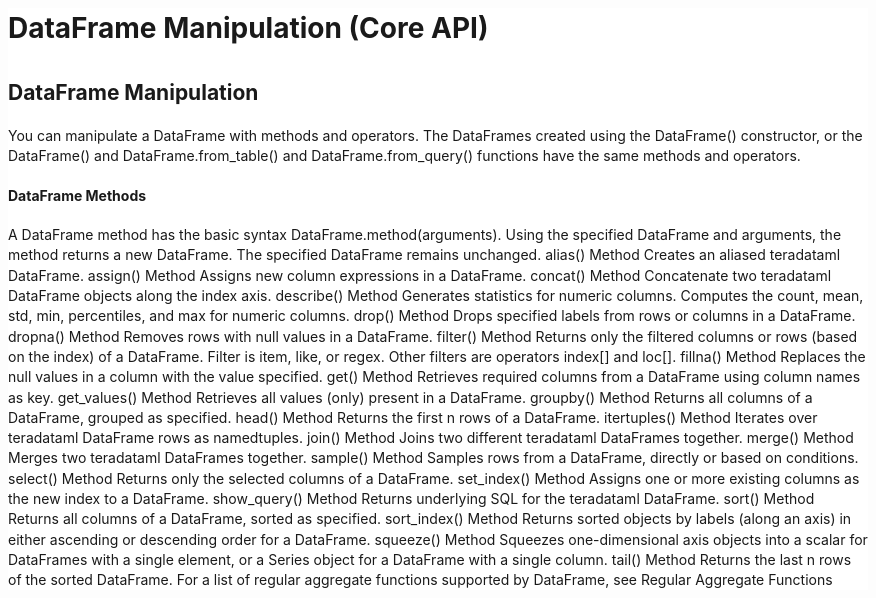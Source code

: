 # DataFrame Manipulation (Core API)

## DataFrame Manipulation
You can manipulate a DataFrame with methods and operators. The DataFrames created using the
DataFrame() constructor, or the DataFrame() and DataFrame.from_table() and DataFrame.from_query()
functions have the same methods and operators.
#### DataFrame Methods
A DataFrame method has the basic syntax DataFrame.method(arguments). Using the specified DataFrame
and arguments, the method returns a new DataFrame. The specified DataFrame remains unchanged.
alias() Method
    Creates an aliased teradataml DataFrame.
assign() Method
    Assigns new column expressions in a DataFrame.
concat() Method
    Concatenate two teradataml DataFrame objects along the index axis.
describe() Method
    Generates statistics for numeric columns. Computes the count, mean, std, min, percentiles,
    and max for numeric columns.
drop() Method
    Drops specified labels from rows or columns in a DataFrame.
dropna() Method
    Removes rows with null values in a DataFrame.
filter() Method
    Returns only the filtered columns or rows (based on the index) of a DataFrame.
    Filter is item, like, or regex.
    Other filters are operators index[] and loc[].
fillna() Method
    Replaces the null values in a column with the value specified.
get() Method
    Retrieves required columns from a DataFrame using column names as key.
get_values() Method
    Retrieves all values (only) present in a DataFrame.
groupby() Method
    Returns all columns of a DataFrame, grouped as specified.
head() Method
    Returns the first n rows of a DataFrame.
itertuples() Method
    Iterates over teradataml DataFrame rows as namedtuples.
join() Method
    Joins two different teradataml DataFrames together.
merge() Method
    Merges two teradataml DataFrames together.
sample() Method
    Samples rows from a DataFrame, directly or based on conditions.
select() Method
    Returns only the selected columns of a DataFrame.
set_index() Method
    Assigns one or more existing columns as the new index to a DataFrame.
show_query() Method
    Returns underlying SQL for the teradataml DataFrame.
sort() Method
    Returns all columns of a DataFrame, sorted as specified.
sort_index() Method
    Returns sorted objects by labels (along an axis) in either ascending or descending order for
    a DataFrame.
squeeze() Method
    Squeezes one-dimensional axis objects into a scalar for DataFrames with a single element,
    or a Series object for a DataFrame with a single column.
tail() Method
    Returns the last n rows of the sorted DataFrame.
For a list of regular aggregate functions supported by DataFrame, see Regular Aggregate Functions